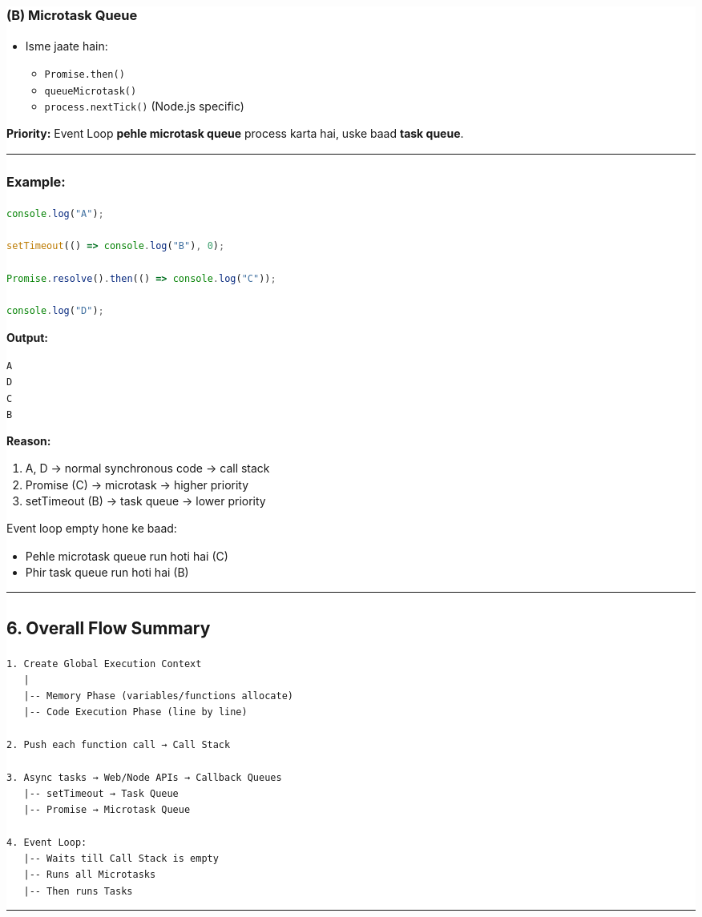 ### (B) Microtask Queue

* Isme jaate hain:

  * `Promise.then()`
  * `queueMicrotask()`
  * `process.nextTick()` (Node.js specific)

**Priority:**
Event Loop **pehle microtask queue** process karta hai,
uske baad **task queue**.

---

### Example:

```js
console.log("A");

setTimeout(() => console.log("B"), 0);

Promise.resolve().then(() => console.log("C"));

console.log("D");
```

**Output:**

```
A
D
C
B
```

**Reason:**

1. A, D → normal synchronous code → call stack
2. Promise (C) → microtask → higher priority
3. setTimeout (B) → task queue → lower priority

Event loop empty hone ke baad:

* Pehle microtask queue run hoti hai (C)
* Phir task queue run hoti hai (B)

---

## 6. Overall Flow Summary

```
1. Create Global Execution Context
   |
   |-- Memory Phase (variables/functions allocate)
   |-- Code Execution Phase (line by line)

2. Push each function call → Call Stack

3. Async tasks → Web/Node APIs → Callback Queues
   |-- setTimeout → Task Queue
   |-- Promise → Microtask Queue

4. Event Loop:
   |-- Waits till Call Stack is empty
   |-- Runs all Microtasks
   |-- Then runs Tasks
```

---